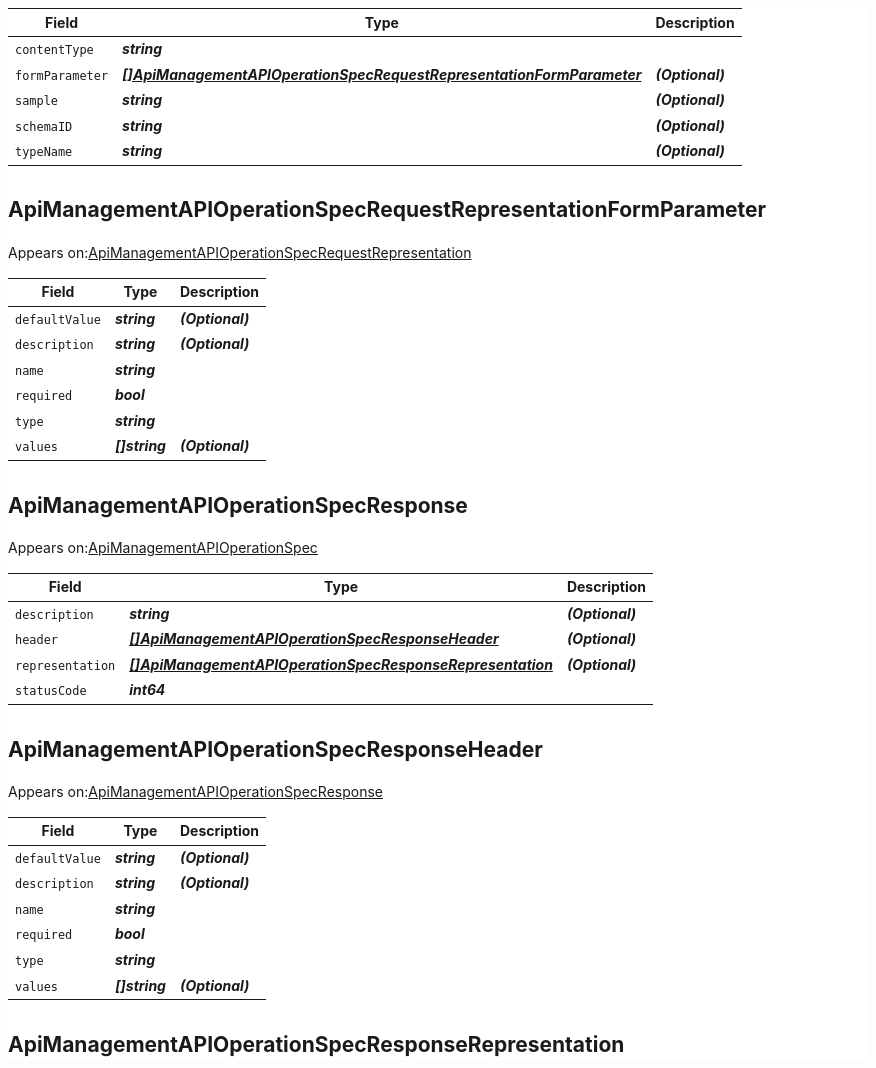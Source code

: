 | Field | Type | Description |
| ------ | ----- | ----------- |
| `contentType` | ***string***||
| `formParameter` | ***[[]ApiManagementAPIOperationSpecRequestRepresentationFormParameter](#apimanagementapioperationspecrequestrepresentationformparameter)***| ***(Optional)*** |
| `sample` | ***string***| ***(Optional)*** |
| `schemaID` | ***string***| ***(Optional)*** |
| `typeName` | ***string***| ***(Optional)*** |
## ApiManagementAPIOperationSpecRequestRepresentationFormParameter

Appears on:[ApiManagementAPIOperationSpecRequestRepresentation](#apimanagementapioperationspecrequestrepresentation)

| Field | Type | Description |
| ------ | ----- | ----------- |
| `defaultValue` | ***string***| ***(Optional)*** |
| `description` | ***string***| ***(Optional)*** |
| `name` | ***string***||
| `required` | ***bool***||
| `type` | ***string***||
| `values` | ***[]string***| ***(Optional)*** |
## ApiManagementAPIOperationSpecResponse

Appears on:[ApiManagementAPIOperationSpec](#apimanagementapioperationspec)

| Field | Type | Description |
| ------ | ----- | ----------- |
| `description` | ***string***| ***(Optional)*** |
| `header` | ***[[]ApiManagementAPIOperationSpecResponseHeader](#apimanagementapioperationspecresponseheader)***| ***(Optional)*** |
| `representation` | ***[[]ApiManagementAPIOperationSpecResponseRepresentation](#apimanagementapioperationspecresponserepresentation)***| ***(Optional)*** |
| `statusCode` | ***int64***||
## ApiManagementAPIOperationSpecResponseHeader

Appears on:[ApiManagementAPIOperationSpecResponse](#apimanagementapioperationspecresponse)

| Field | Type | Description |
| ------ | ----- | ----------- |
| `defaultValue` | ***string***| ***(Optional)*** |
| `description` | ***string***| ***(Optional)*** |
| `name` | ***string***||
| `required` | ***bool***||
| `type` | ***string***||
| `values` | ***[]string***| ***(Optional)*** |
## ApiManagementAPIOperationSpecResponseRepresentation

